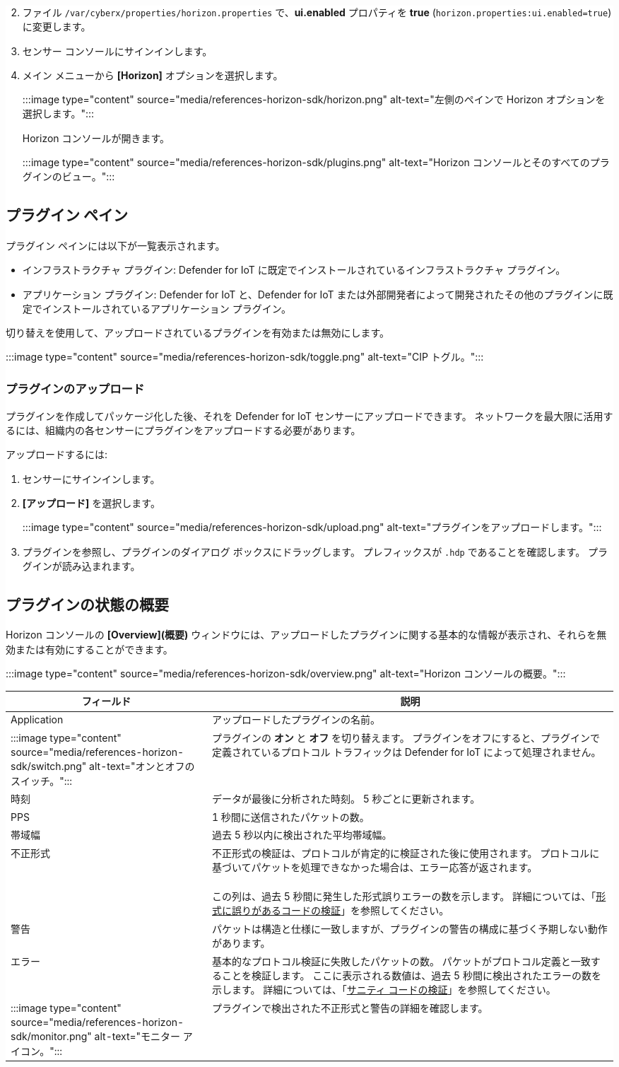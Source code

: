 2.  ファイル `/var/cyberx/properties/horizon.properties` で、**ui.enabled** プロパティを **true** (`horizon.properties:ui.enabled=true`) に変更します。

3.  センサー コンソールにサインインします。

4.  メイン メニューから **[Horizon]** オプションを選択します。

    :::image type="content" source="media/references-horizon-sdk/horizon.png" alt-text="左側のペインで Horizon オプションを選択します。":::

    Horizon コンソールが開きます。

    :::image type="content" source="media/references-horizon-sdk/plugins.png" alt-text="Horizon コンソールとそのすべてのプラグインのビュー。":::

## <a name="plugins-pane"></a>プラグイン ペイン

プラグイン ペインには以下が一覧表示されます。

  - インフラストラクチャ プラグイン: Defender for IoT に既定でインストールされているインフラストラクチャ プラグイン。

  - アプリケーション プラグイン: Defender for IoT と、Defender for IoT または外部開発者によって開発されたその他のプラグインに既定でインストールされているアプリケーション プラグイン。
    
切り替えを使用して、アップロードされているプラグインを有効または無効にします。

:::image type="content" source="media/references-horizon-sdk/toggle.png" alt-text="CIP トグル。":::

### <a name="uploading-a-plugin"></a>プラグインのアップロード

プラグインを作成してパッケージ化した後、それを Defender for IoT センサーにアップロードできます。 ネットワークを最大限に活用するには、組織内の各センサーにプラグインをアップロードする必要があります。

アップロードするには:

1.  センサーにサインインします。


2. **[アップロード]** を選択します。

    :::image type="content" source="media/references-horizon-sdk/upload.png" alt-text="プラグインをアップロードします。":::

3. プラグインを参照し、プラグインのダイアログ ボックスにドラッグします。 プレフィックスが `.hdp` であることを確認します。 プラグインが読み込まれます。

## <a name="plugin-status-overview"></a>プラグインの状態の概要 

Horizon コンソールの **[Overview]\(概要\)** ウィンドウには、アップロードしたプラグインに関する基本的な情報が表示され、それらを無効または有効にすることができます。

:::image type="content" source="media/references-horizon-sdk/overview.png" alt-text="Horizon コンソールの概要。":::

| フィールド | 説明 |
|--|--|
| Application | アップロードしたプラグインの名前。 |
| :::image type="content" source="media/references-horizon-sdk/switch.png" alt-text="オンとオフのスイッチ。"::: | プラグインの **オン** と **オフ** を切り替えます。 プラグインをオフにすると、プラグインで定義されているプロトコル トラフィックは Defender for IoT によって処理されません。 |
| 時刻 | データが最後に分析された時刻。 5 秒ごとに更新されます。 |
| PPS | 1 秒間に送信されたパケットの数。 |
| 帯域幅 | 過去 5 秒以内に検出された平均帯域幅。 |
| 不正形式 | 不正形式の検証は、プロトコルが肯定的に検証された後に使用されます。 プロトコルに基づいてパケットを処理できなかった場合は、エラー応答が返されます。   <br><br>この列は、過去 5 秒間に発生した形式誤りエラーの数を示します。 詳細については、「[形式に誤りがあるコードの検証](#malformed-code-validations)」を参照してください。 |
| 警告 | パケットは構造と仕様に一致しますが、プラグインの警告の構成に基づく予期しない動作があります。 |
| エラー | 基本的なプロトコル検証に失敗したパケットの数。 パケットがプロトコル定義と一致することを検証します。 ここに表示される数値は、過去 5 秒間に検出されたエラーの数を示します。 詳細については、「[サニティ コードの検証](#sanity-code-validations)」を参照してください。 |
| :::image type="content" source="media/references-horizon-sdk/monitor.png" alt-text="モニター アイコン。"::: | プラグインで検出された不正形式と警告の詳細を確認します。 |
